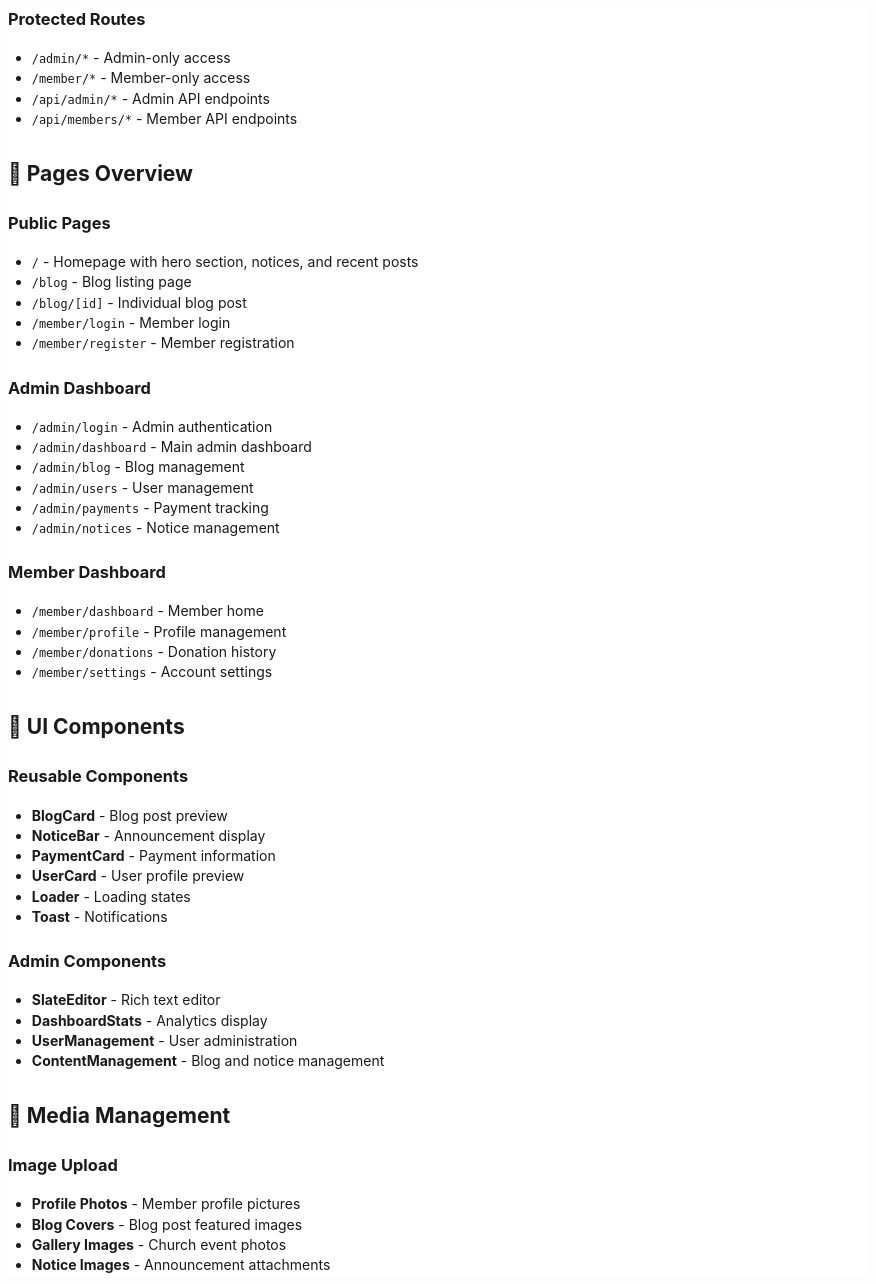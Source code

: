 ### Protected Routes
- `/admin/*` - Admin-only access
- `/member/*` - Member-only access
- `/api/admin/*` - Admin API endpoints
- `/api/members/*` - Member API endpoints

## 📱 Pages Overview

### Public Pages
- `/` - Homepage with hero section, notices, and recent posts
- `/blog` - Blog listing page
- `/blog/[id]` - Individual blog post
- `/member/login` - Member login
- `/member/register` - Member registration

### Admin Dashboard
- `/admin/login` - Admin authentication
- `/admin/dashboard` - Main admin dashboard
- `/admin/blog` - Blog management
- `/admin/users` - User management
- `/admin/payments` - Payment tracking
- `/admin/notices` - Notice management

### Member Dashboard
- `/member/dashboard` - Member home
- `/member/profile` - Profile management
- `/member/donations` - Donation history
- `/member/settings` - Account settings

## 🎨 UI Components

### Reusable Components
- **BlogCard** - Blog post preview
- **NoticeBar** - Announcement display
- **PaymentCard** - Payment information
- **UserCard** - User profile preview
- **Loader** - Loading states
- **Toast** - Notifications

### Admin Components
- **SlateEditor** - Rich text editor
- **DashboardStats** - Analytics display
- **UserManagement** - User administration
- **ContentManagement** - Blog and notice management

## 📸 Media Management

### Image Upload
- **Profile Photos** - Member profile pictures
- **Blog Covers** - Blog post featured images
- **Gallery Images** - Church event photos
- **Notice Images** - Announcement attachments
